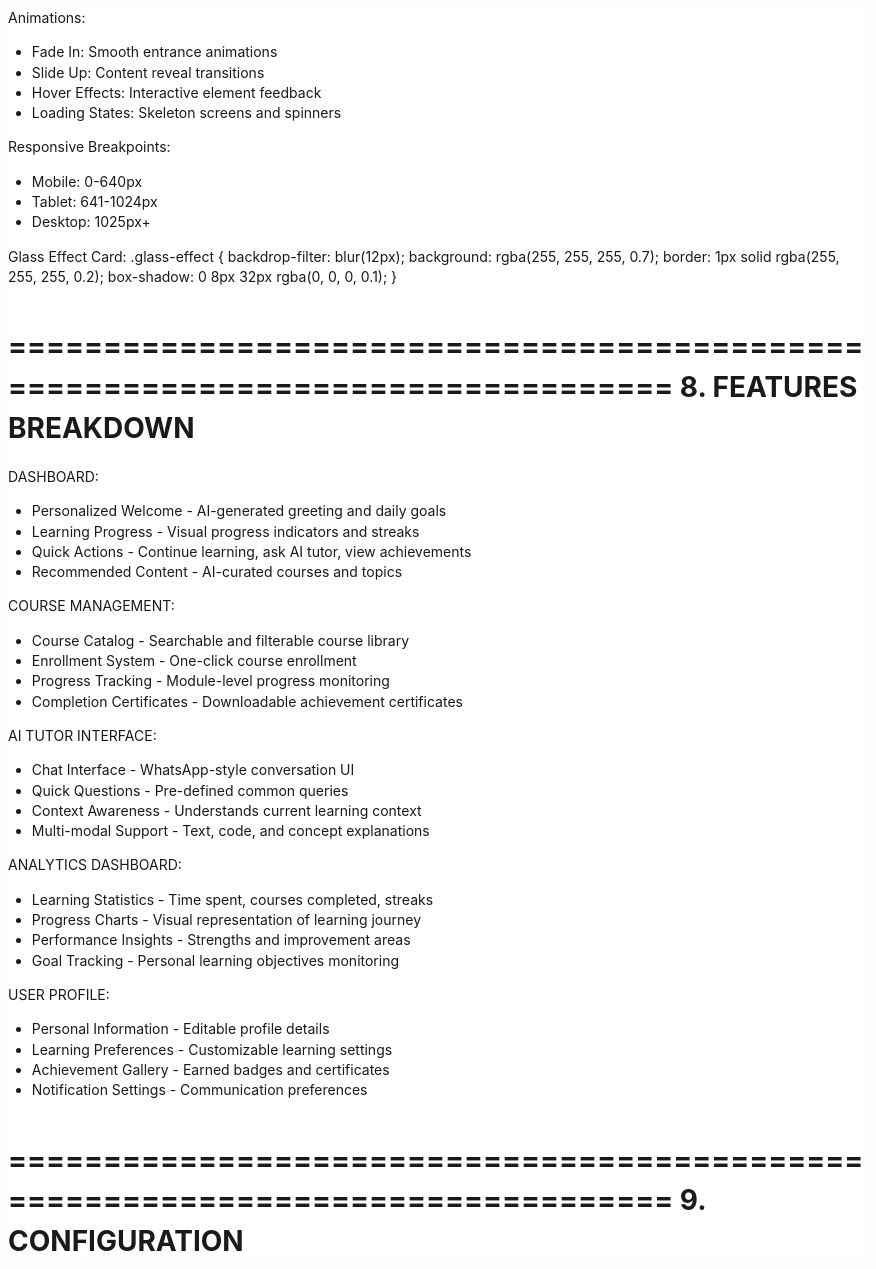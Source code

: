 Animations:
- Fade In: Smooth entrance animations
- Slide Up: Content reveal transitions
- Hover Effects: Interactive element feedback
- Loading States: Skeleton screens and spinners

Responsive Breakpoints:
- Mobile: 0-640px
- Tablet: 641-1024px
- Desktop: 1025px+

Glass Effect Card:
.glass-effect {
  backdrop-filter: blur(12px);
  background: rgba(255, 255, 255, 0.7);
  border: 1px solid rgba(255, 255, 255, 0.2);
  box-shadow: 0 8px 32px rgba(0, 0, 0, 0.1);
}

================================================================================
8. FEATURES BREAKDOWN
================================================================================

DASHBOARD:
- Personalized Welcome - AI-generated greeting and daily goals
- Learning Progress - Visual progress indicators and streaks
- Quick Actions - Continue learning, ask AI tutor, view achievements
- Recommended Content - AI-curated courses and topics

COURSE MANAGEMENT:
- Course Catalog - Searchable and filterable course library
- Enrollment System - One-click course enrollment
- Progress Tracking - Module-level progress monitoring
- Completion Certificates - Downloadable achievement certificates

AI TUTOR INTERFACE:
- Chat Interface - WhatsApp-style conversation UI
- Quick Questions - Pre-defined common queries
- Context Awareness - Understands current learning context
- Multi-modal Support - Text, code, and concept explanations

ANALYTICS DASHBOARD:
- Learning Statistics - Time spent, courses completed, streaks
- Progress Charts - Visual representation of learning journey
- Performance Insights - Strengths and improvement areas
- Goal Tracking - Personal learning objectives monitoring

USER PROFILE:
- Personal Information - Editable profile details
- Learning Preferences - Customizable learning settings
- Achievement Gallery - Earned badges and certificates
- Notification Settings - Communication preferences

================================================================================
9. CONFIGURATION
================================================================================
